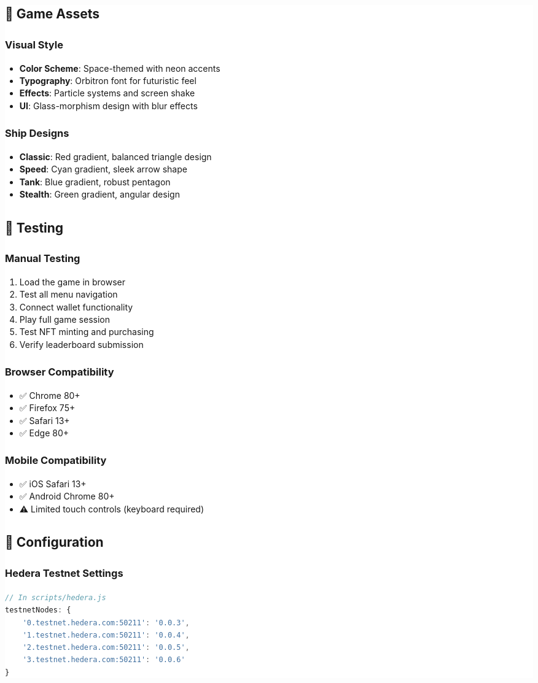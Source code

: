 ## 🎨 Game Assets

### Visual Style
- **Color Scheme**: Space-themed with neon accents
- **Typography**: Orbitron font for futuristic feel
- **Effects**: Particle systems and screen shake
- **UI**: Glass-morphism design with blur effects

### Ship Designs
- **Classic**: Red gradient, balanced triangle design
- **Speed**: Cyan gradient, sleek arrow shape
- **Tank**: Blue gradient, robust pentagon
- **Stealth**: Green gradient, angular design

## 🧪 Testing

### Manual Testing
1. Load the game in browser
2. Test all menu navigation
3. Connect wallet functionality
4. Play full game session
5. Test NFT minting and purchasing
6. Verify leaderboard submission

### Browser Compatibility
- ✅ Chrome 80+
- ✅ Firefox 75+
- ✅ Safari 13+
- ✅ Edge 80+

### Mobile Compatibility
- ✅ iOS Safari 13+
- ✅ Android Chrome 80+
- ⚠️ Limited touch controls (keyboard required)

## 🔧 Configuration

### Hedera Testnet Settings
```javascript
// In scripts/hedera.js
testnetNodes: {
    '0.testnet.hedera.com:50211': '0.0.3',
    '1.testnet.hedera.com:50211': '0.0.4',
    '2.testnet.hedera.com:50211': '0.0.5',
    '3.testnet.hedera.com:50211': '0.0.6'
}
```
